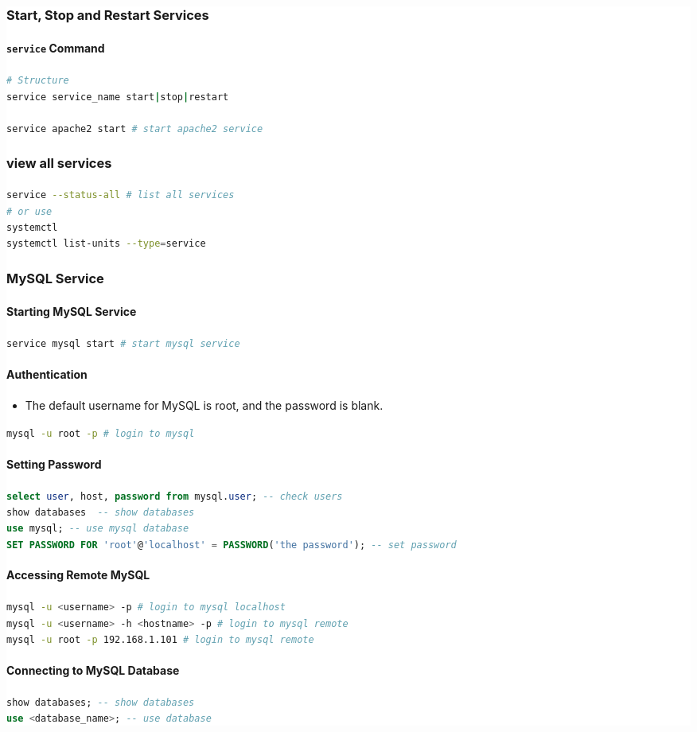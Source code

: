 ### Start, Stop and Restart Services

#### `service` Command

```Bash
# Structure
service service_name start|stop|restart

service apache2 start # start apache2 service
```

### view all services

```Bash
service --status-all # list all services
# or use
systemctl
systemctl list-units --type=service
```

### MySQL Service

#### Starting MySQL Service

```Bash
service mysql start # start mysql service
```

#### Authentication

- The default username for MySQL is root, and the password is blank.

```Bash
mysql -u root -p # login to mysql
```

#### Setting Password

```sql
select user, host, password from mysql.user; -- check users
show databases  -- show databases
use mysql; -- use mysql database
SET PASSWORD FOR 'root'@'localhost' = PASSWORD('the password'); -- set password
```

#### Accessing Remote MySQL

```Bash
mysql -u <username> -p # login to mysql localhost
mysql -u <username> -h <hostname> -p # login to mysql remote
mysql -u root -p 192.168.1.101 # login to mysql remote
```

#### Connecting to MySQL Database

```sql
show databases; -- show databases
use <database_name>; -- use database 
```
